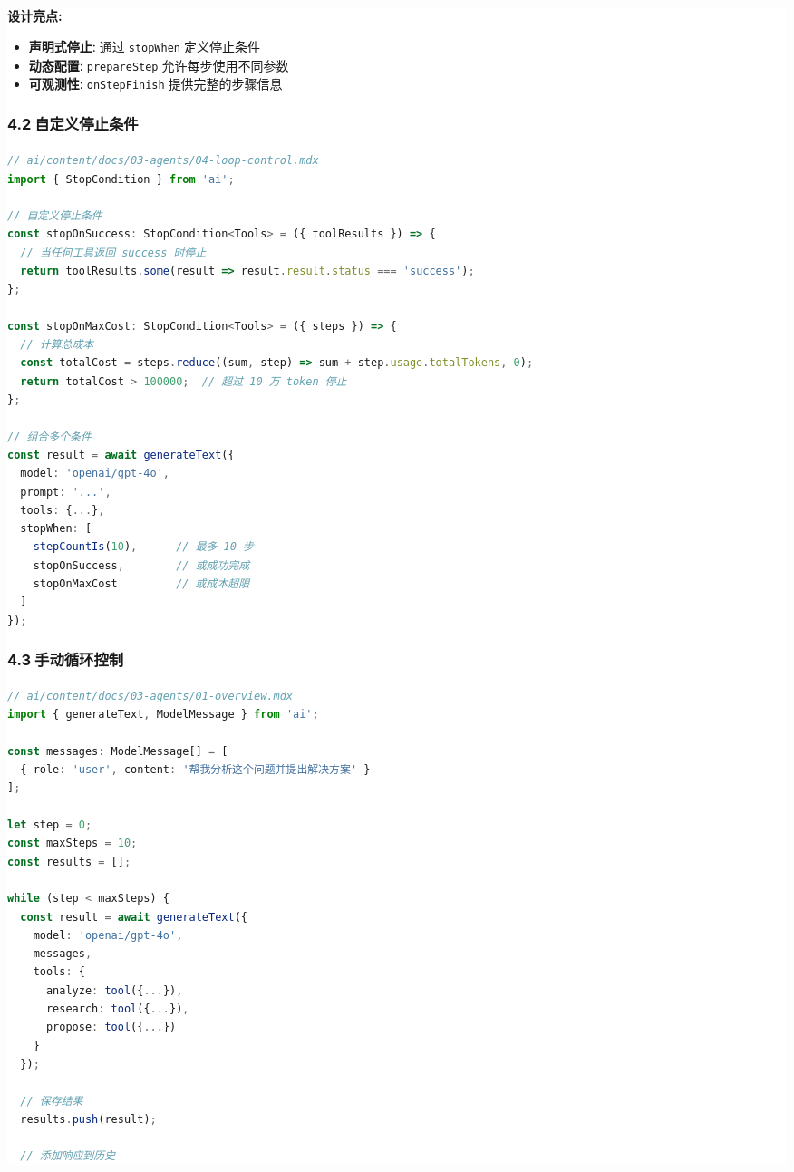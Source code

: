 **设计亮点:**
- **声明式停止**: 通过 `stopWhen` 定义停止条件
- **动态配置**: `prepareStep` 允许每步使用不同参数
- **可观测性**: `onStepFinish` 提供完整的步骤信息

### 4.2 自定义停止条件

```typescript
// ai/content/docs/03-agents/04-loop-control.mdx
import { StopCondition } from 'ai';

// 自定义停止条件
const stopOnSuccess: StopCondition<Tools> = ({ toolResults }) => {
  // 当任何工具返回 success 时停止
  return toolResults.some(result => result.result.status === 'success');
};

const stopOnMaxCost: StopCondition<Tools> = ({ steps }) => {
  // 计算总成本
  const totalCost = steps.reduce((sum, step) => sum + step.usage.totalTokens, 0);
  return totalCost > 100000;  // 超过 10 万 token 停止
};

// 组合多个条件
const result = await generateText({
  model: 'openai/gpt-4o',
  prompt: '...',
  tools: {...},
  stopWhen: [
    stepCountIs(10),      // 最多 10 步
    stopOnSuccess,        // 或成功完成
    stopOnMaxCost         // 或成本超限
  ]
});
```

### 4.3 手动循环控制

```typescript
// ai/content/docs/03-agents/01-overview.mdx
import { generateText, ModelMessage } from 'ai';

const messages: ModelMessage[] = [
  { role: 'user', content: '帮我分析这个问题并提出解决方案' }
];

let step = 0;
const maxSteps = 10;
const results = [];

while (step < maxSteps) {
  const result = await generateText({
    model: 'openai/gpt-4o',
    messages,
    tools: {
      analyze: tool({...}),
      research: tool({...}),
      propose: tool({...})
    }
  });
  
  // 保存结果
  results.push(result);
  
  // 添加响应到历史
```